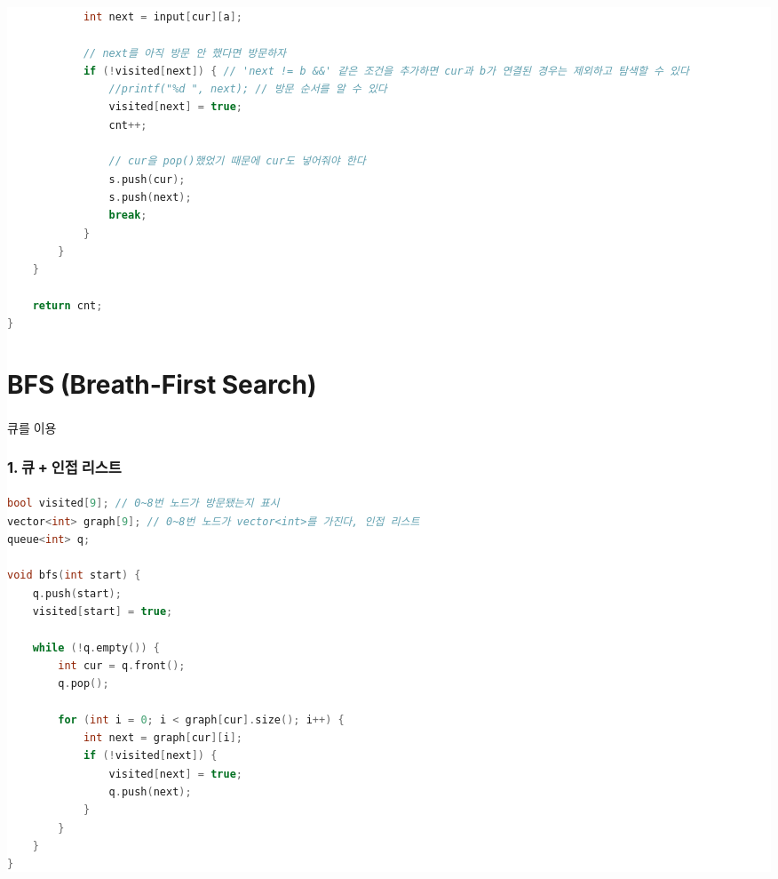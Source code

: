 ```C++
            int next = input[cur][a];
            
            // next를 아직 방문 안 했다면 방문하자
            if (!visited[next]) { // 'next != b &&' 같은 조건을 추가하면 cur과 b가 연결된 경우는 제외하고 탐색할 수 있다
                //printf("%d ", next); // 방문 순서를 알 수 있다
                visited[next] = true;
                cnt++;
                
                // cur을 pop()했었기 때문에 cur도 넣어줘야 한다
                s.push(cur);
                s.push(next);
                break;
            }
        }
    }
    
    return cnt;
}
```

# BFS (Breath-First Search)
큐를 이용

### 1. 큐 + 인접 리스트
````C++
bool visited[9]; // 0~8번 노드가 방문됐는지 표시
vector<int> graph[9]; // 0~8번 노드가 vector<int>를 가진다, 인접 리스트
queue<int> q;

void bfs(int start) {
    q.push(start);
    visited[start] = true;
    
    while (!q.empty()) {
        int cur = q.front();
        q.pop();
        
        for (int i = 0; i < graph[cur].size(); i++) {
            int next = graph[cur][i];
            if (!visited[next]) {
                visited[next] = true;
                q.push(next);
            }
        }
    }
}
````
